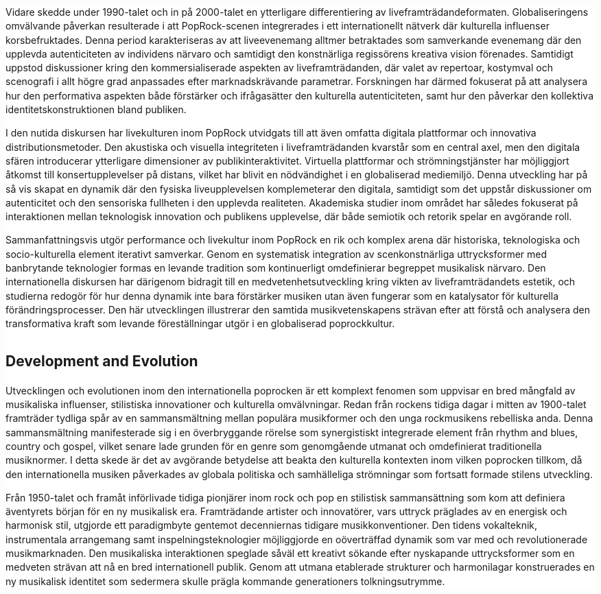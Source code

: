 Vidare skedde under 1990-talet och in på 2000-talet en ytterligare differentiering av
liveframträdandeformaten. Globaliseringens omvälvande påverkan resulterade i att PopRock-scenen
integrerades i ett internationellt nätverk där kulturella influenser korsbefruktades. Denna period
karakteriseras av att liveevenemang alltmer betraktades som samverkande evenemang där den upplevda
autenticiteten av individens närvaro och samtidigt den konstnärliga regissörens kreativa vision
förenades. Samtidigt uppstod diskussioner kring den kommersialiserade aspekten av liveframträdanden,
där valet av repertoar, kostymval och scenografi i allt högre grad anpassades efter marknadskrävande
parametrar. Forskningen har därmed fokuserat på att analysera hur den performativa aspekten både
förstärker och ifrågasätter den kulturella autenticiteten, samt hur den påverkar den kollektiva
identitetskonstruktionen bland publiken.

I den nutida diskursen har livekulturen inom PopRock utvidgats till att även omfatta digitala
plattformar och innovativa distributionsmetoder. Den akustiska och visuella integriteten i
liveframträdanden kvarstår som en central axel, men den digitala sfären introducerar ytterligare
dimensioner av publikinteraktivitet. Virtuella plattformar och strömningstjänster har möjliggjort
åtkomst till konsertupplevelser på distans, vilket har blivit en nödvändighet i en globaliserad
mediemiljö. Denna utveckling har på så vis skapat en dynamik där den fysiska liveupplevelsen
komplemeterar den digitala, samtidigt som det uppstår diskussioner om autenticitet och den
sensoriska fullheten i den upplevda realiteten. Akademiska studier inom området har således
fokuserat på interaktionen mellan teknologisk innovation och publikens upplevelse, där både semiotik
och retorik spelar en avgörande roll.

Sammanfattningsvis utgör performance och livekultur inom PopRock en rik och komplex arena där
historiska, teknologiska och socio-kulturella element iterativt samverkar. Genom en systematisk
integration av scenkonstnärliga uttrycksformer med banbrytande teknologier formas en levande
tradition som kontinuerligt omdefinierar begreppet musikalisk närvaro. Den internationella diskursen
har därigenom bidragit till en medvetenhetsutveckling kring vikten av liveframträdandets estetik,
och studierna redogör för hur denna dynamik inte bara förstärker musiken utan även fungerar som en
katalysator för kulturella förändringsprocesser. Den här utvecklingen illustrerar den samtida
musikvetenskapens strävan efter att förstå och analysera den transformativa kraft som levande
föreställningar utgör i en globaliserad poprockkultur.

## Development and Evolution

Utvecklingen och evolutionen inom den internationella poprocken är ett komplext fenomen som uppvisar
en bred mångfald av musikaliska influenser, stilistiska innovationer och kulturella omvälvningar.
Redan från rockens tidiga dagar i mitten av 1900-talet framträder tydliga spår av en sammansmältning
mellan populära musikformer och den unga rockmusikens rebelliska anda. Denna sammansmältning
manifesterade sig i en överbryggande rörelse som synergistiskt integrerade element från rhythm and
blues, country och gospel, vilket senare lade grunden för en genre som genomgående utmanat och
omdefinierat traditionella musiknormer. I detta skede är det av avgörande betydelse att beakta den
kulturella kontexten inom vilken poprocken tillkom, då den internationella musiken påverkades av
globala politiska och samhälleliga strömningar som fortsatt formade stilens utveckling.

Från 1950-talet och framåt införlivade tidiga pionjärer inom rock och pop en stilistisk
sammansättning som kom att definiera äventyrets början för en ny musikalisk era. Framträdande
artister och innovatörer, vars uttryck präglades av en energisk och harmonisk stil, utgjorde ett
paradigmbyte gentemot decenniernas tidigare musikkonventioner. Den tidens vokalteknik, instrumentala
arrangemang samt inspelningsteknologier möjliggjorde en oöverträffad dynamik som var med och
revolutionerade musikmarknaden. Den musikaliska interaktionen speglade såväl ett kreativt sökande
efter nyskapande uttrycksformer som en medveten strävan att nå en bred internationell publik. Genom
att utmana etablerade strukturer och harmonilagar konstruerades en ny musikalisk identitet som
sedermera skulle prägla kommande generationers tolkningsutrymme.
